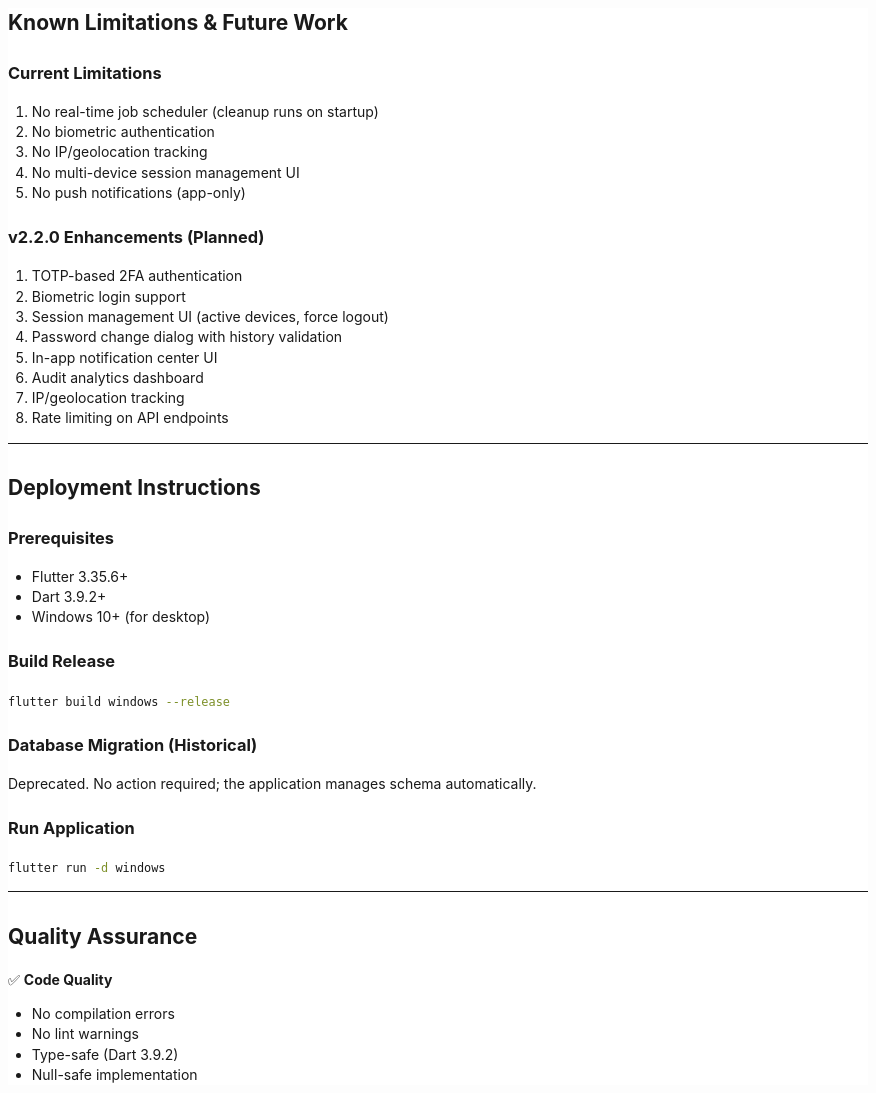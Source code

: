 
## Known Limitations & Future Work

### Current Limitations
1. No real-time job scheduler (cleanup runs on startup)
2. No biometric authentication
3. No IP/geolocation tracking
4. No multi-device session management UI
5. No push notifications (app-only)

### v2.2.0 Enhancements (Planned)
1. TOTP-based 2FA authentication
2. Biometric login support
3. Session management UI (active devices, force logout)
4. Password change dialog with history validation
5. In-app notification center UI
6. Audit analytics dashboard
7. IP/geolocation tracking
8. Rate limiting on API endpoints

---

## Deployment Instructions

### Prerequisites
- Flutter 3.35.6+
- Dart 3.9.2+
- Windows 10+ (for desktop)

### Build Release
```bash
flutter build windows --release
```

### Database Migration (Historical)
Deprecated. No action required; the application manages schema automatically.

### Run Application
```bash
flutter run -d windows
```

---

## Quality Assurance

✅ **Code Quality**
- No compilation errors
- No lint warnings
- Type-safe (Dart 3.9.2)
- Null-safe implementation
